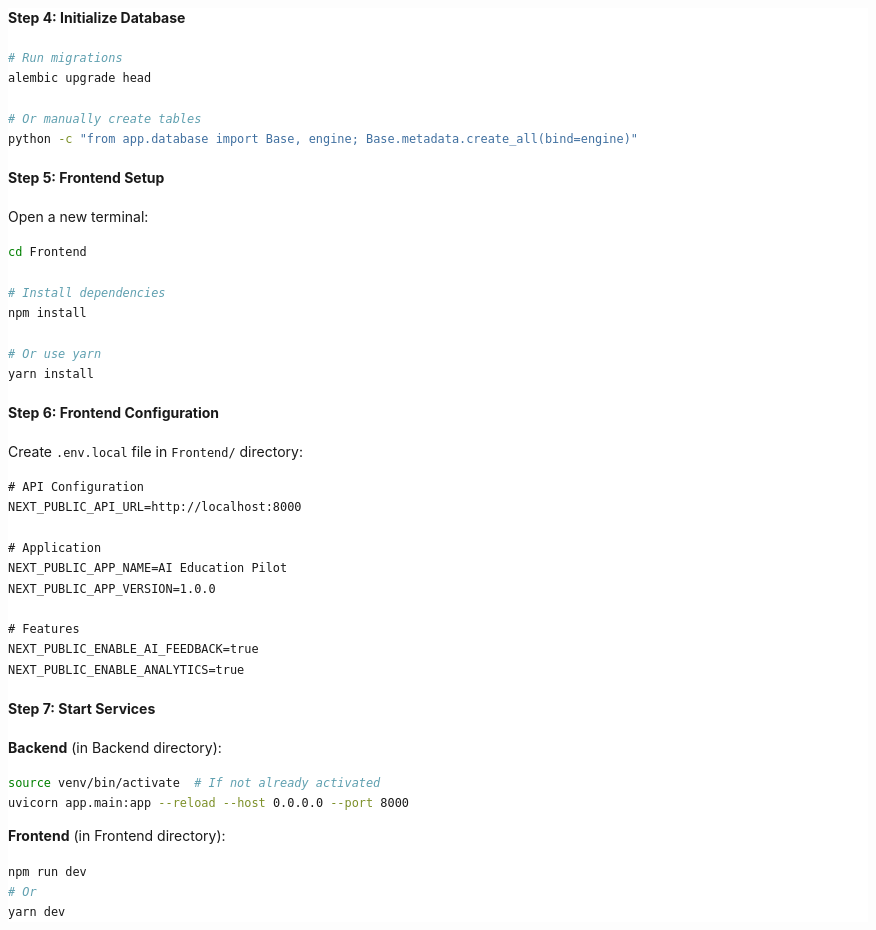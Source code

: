 #### Step 4: Initialize Database

```bash
# Run migrations
alembic upgrade head

# Or manually create tables
python -c "from app.database import Base, engine; Base.metadata.create_all(bind=engine)"
```

#### Step 5: Frontend Setup

Open a new terminal:

```bash
cd Frontend

# Install dependencies
npm install

# Or use yarn
yarn install
```

#### Step 6: Frontend Configuration

Create `.env.local` file in `Frontend/` directory:

```env
# API Configuration
NEXT_PUBLIC_API_URL=http://localhost:8000

# Application
NEXT_PUBLIC_APP_NAME=AI Education Pilot
NEXT_PUBLIC_APP_VERSION=1.0.0

# Features
NEXT_PUBLIC_ENABLE_AI_FEEDBACK=true
NEXT_PUBLIC_ENABLE_ANALYTICS=true
```

#### Step 7: Start Services

**Backend** (in Backend directory):
```bash
source venv/bin/activate  # If not already activated
uvicorn app.main:app --reload --host 0.0.0.0 --port 8000
```

**Frontend** (in Frontend directory):
```bash
npm run dev
# Or
yarn dev
```

